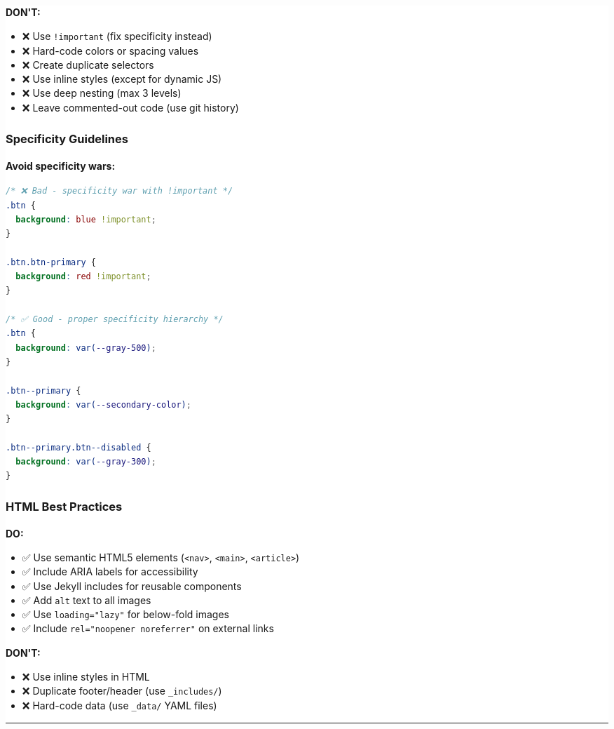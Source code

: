 **DON'T:**
- ❌ Use `!important` (fix specificity instead)
- ❌ Hard-code colors or spacing values
- ❌ Create duplicate selectors
- ❌ Use inline styles (except for dynamic JS)
- ❌ Use deep nesting (max 3 levels)
- ❌ Leave commented-out code (use git history)

### Specificity Guidelines

**Avoid specificity wars:**

```css
/* ❌ Bad - specificity war with !important */
.btn {
  background: blue !important;
}

.btn.btn-primary {
  background: red !important;
}

/* ✅ Good - proper specificity hierarchy */
.btn {
  background: var(--gray-500);
}

.btn--primary {
  background: var(--secondary-color);
}

.btn--primary.btn--disabled {
  background: var(--gray-300);
}
```

### HTML Best Practices

**DO:**
- ✅ Use semantic HTML5 elements (`<nav>`, `<main>`, `<article>`)
- ✅ Include ARIA labels for accessibility
- ✅ Use Jekyll includes for reusable components
- ✅ Add `alt` text to all images
- ✅ Use `loading="lazy"` for below-fold images
- ✅ Include `rel="noopener noreferrer"` on external links

**DON'T:**
- ❌ Use inline styles in HTML
- ❌ Duplicate footer/header (use `_includes/`)
- ❌ Hard-code data (use `_data/` YAML files)

---
